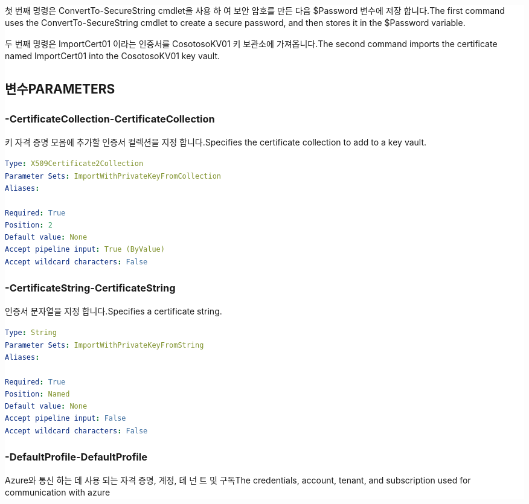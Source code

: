 ```
```

<span data-ttu-id="1e92e-115">첫 번째 명령은 ConvertTo-SecureString cmdlet을 사용 하 여 보안 암호를 만든 다음 $Password 변수에 저장 합니다.</span><span class="sxs-lookup"><span data-stu-id="1e92e-115">The first command uses the ConvertTo-SecureString cmdlet to create a secure password, and then stores it in the $Password variable.</span></span>

<span data-ttu-id="1e92e-116">두 번째 명령은 ImportCert01 이라는 인증서를 CosotosoKV01 키 보관소에 가져옵니다.</span><span class="sxs-lookup"><span data-stu-id="1e92e-116">The second command imports the certificate named ImportCert01 into the CosotosoKV01 key vault.</span></span>

## <span data-ttu-id="1e92e-117">변수</span><span class="sxs-lookup"><span data-stu-id="1e92e-117">PARAMETERS</span></span>

### <span data-ttu-id="1e92e-118">-CertificateCollection</span><span class="sxs-lookup"><span data-stu-id="1e92e-118">-CertificateCollection</span></span>
<span data-ttu-id="1e92e-119">키 자격 증명 모음에 추가할 인증서 컬렉션을 지정 합니다.</span><span class="sxs-lookup"><span data-stu-id="1e92e-119">Specifies the certificate collection to add to a key vault.</span></span>

```yaml
Type: X509Certificate2Collection
Parameter Sets: ImportWithPrivateKeyFromCollection
Aliases:

Required: True
Position: 2
Default value: None
Accept pipeline input: True (ByValue)
Accept wildcard characters: False
```

### <span data-ttu-id="1e92e-120">-CertificateString</span><span class="sxs-lookup"><span data-stu-id="1e92e-120">-CertificateString</span></span>
<span data-ttu-id="1e92e-121">인증서 문자열을 지정 합니다.</span><span class="sxs-lookup"><span data-stu-id="1e92e-121">Specifies a certificate string.</span></span>

```yaml
Type: String
Parameter Sets: ImportWithPrivateKeyFromString
Aliases:

Required: True
Position: Named
Default value: None
Accept pipeline input: False
Accept wildcard characters: False
```

### <span data-ttu-id="1e92e-122">-DefaultProfile</span><span class="sxs-lookup"><span data-stu-id="1e92e-122">-DefaultProfile</span></span>
<span data-ttu-id="1e92e-123">Azure와 통신 하는 데 사용 되는 자격 증명, 계정, 테 넌 트 및 구독</span><span class="sxs-lookup"><span data-stu-id="1e92e-123">The credentials, account, tenant, and subscription used for communication with azure</span></span>
